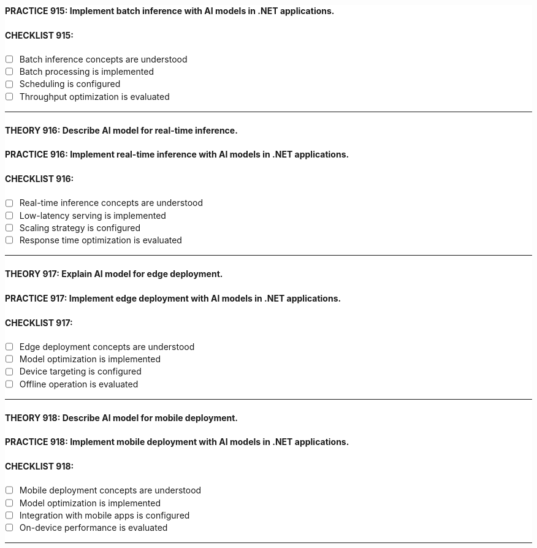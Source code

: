 #### PRACTICE 915: Implement batch inference with AI models in .NET applications.

#### CHECKLIST 915:

- [ ] Batch inference concepts are understood
- [ ] Batch processing is implemented
- [ ] Scheduling is configured
- [ ] Throughput optimization is evaluated

---

#### THEORY 916: Describe AI model for real-time inference.

#### PRACTICE 916: Implement real-time inference with AI models in .NET applications.

#### CHECKLIST 916:

- [ ] Real-time inference concepts are understood
- [ ] Low-latency serving is implemented
- [ ] Scaling strategy is configured
- [ ] Response time optimization is evaluated

---

#### THEORY 917: Explain AI model for edge deployment.

#### PRACTICE 917: Implement edge deployment with AI models in .NET applications.

#### CHECKLIST 917:

- [ ] Edge deployment concepts are understood
- [ ] Model optimization is implemented
- [ ] Device targeting is configured
- [ ] Offline operation is evaluated

---

#### THEORY 918: Describe AI model for mobile deployment.

#### PRACTICE 918: Implement mobile deployment with AI models in .NET applications.

#### CHECKLIST 918:

- [ ] Mobile deployment concepts are understood
- [ ] Model optimization is implemented
- [ ] Integration with mobile apps is configured
- [ ] On-device performance is evaluated

---
